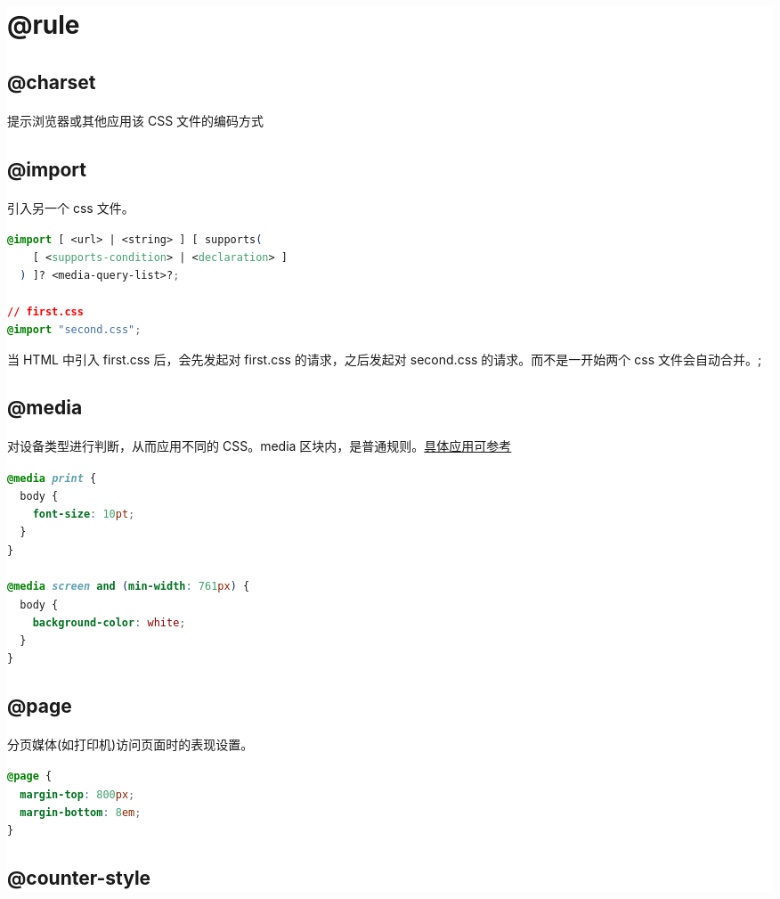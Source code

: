 # @rule

## @charset

提示浏览器或其他应用该 CSS 文件的编码方式

## @import

引入另一个 css 文件。

```css
@import [ <url> | <string> ] [ supports(
    [ <supports-condition> | <declaration> ]
  ) ]? <media-query-list>?;

// first.css
@import "second.css";
```

当 HTML 中引入 first.css 后，会先发起对 first.css 的请求，之后发起对 second.css 的请求。而不是一开始两个 css 文件会自动合并。;

## @media

对设备类型进行判断，从而应用不同的 CSS。media 区块内，是普通规则。[具体应用可参考](http://jsfiddle.net/DrSRT/)

```css
@media print {
  body {
    font-size: 10pt;
  }
}

@media screen and (min-width: 761px) {
  body {
    background-color: white;
  }
}
```

## @page

分页媒体(如打印机)访问页面时的表现设置。

```css
@page {
  margin-top: 800px;
  margin-bottom: 8em;
}
```

## @counter-style
